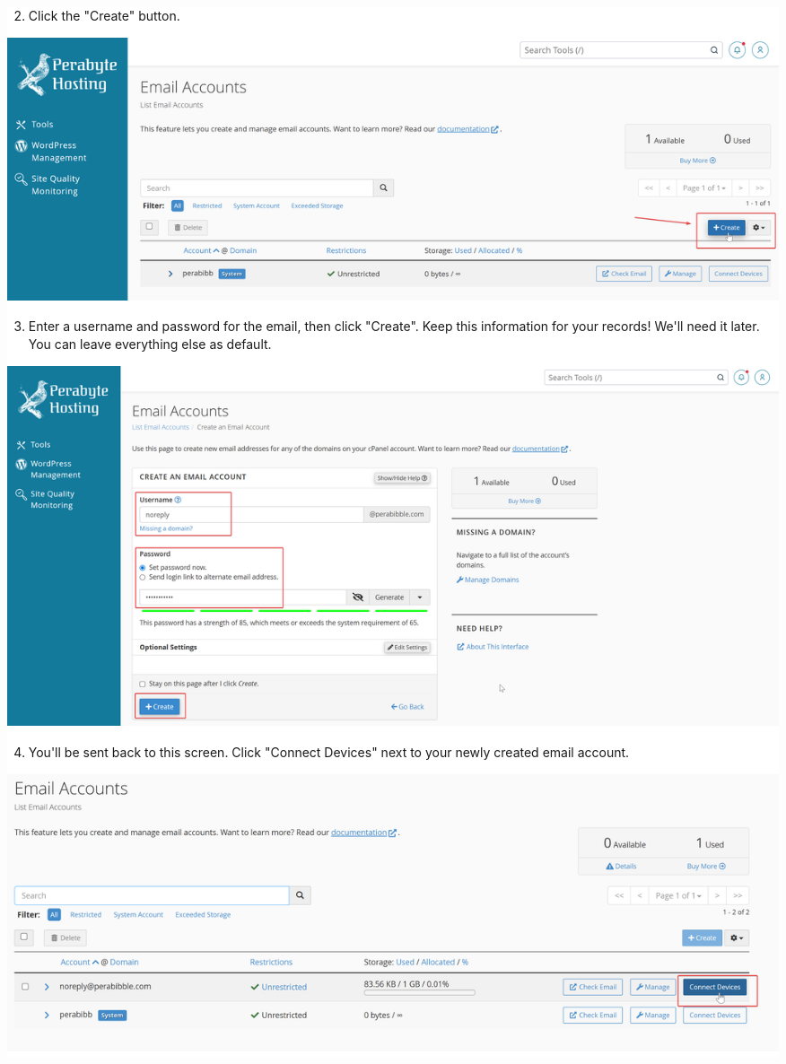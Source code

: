 2. Click the "Create" button.

![alt text](image-75.png)

3. Enter a username and password for the email, then click "Create". Keep this information for your records! We'll need it later. You can leave everything else as default.

![alt text](image-76.png)

4. You'll be sent back to this screen. Click "Connect Devices" next to your newly created email account.

![alt text](image-77.png)
